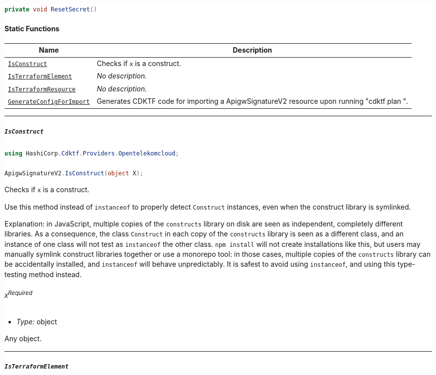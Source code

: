```csharp
private void ResetSecret()
```

#### Static Functions <a name="Static Functions" id="Static Functions"></a>

| **Name** | **Description** |
| --- | --- |
| <code><a href="#@cdktf/provider-opentelekomcloud.apigwSignatureV2.ApigwSignatureV2.isConstruct">IsConstruct</a></code> | Checks if `x` is a construct. |
| <code><a href="#@cdktf/provider-opentelekomcloud.apigwSignatureV2.ApigwSignatureV2.isTerraformElement">IsTerraformElement</a></code> | *No description.* |
| <code><a href="#@cdktf/provider-opentelekomcloud.apigwSignatureV2.ApigwSignatureV2.isTerraformResource">IsTerraformResource</a></code> | *No description.* |
| <code><a href="#@cdktf/provider-opentelekomcloud.apigwSignatureV2.ApigwSignatureV2.generateConfigForImport">GenerateConfigForImport</a></code> | Generates CDKTF code for importing a ApigwSignatureV2 resource upon running "cdktf plan <stack-name>". |

---

##### `IsConstruct` <a name="IsConstruct" id="@cdktf/provider-opentelekomcloud.apigwSignatureV2.ApigwSignatureV2.isConstruct"></a>

```csharp
using HashiCorp.Cdktf.Providers.Opentelekomcloud;

ApigwSignatureV2.IsConstruct(object X);
```

Checks if `x` is a construct.

Use this method instead of `instanceof` to properly detect `Construct`
instances, even when the construct library is symlinked.

Explanation: in JavaScript, multiple copies of the `constructs` library on
disk are seen as independent, completely different libraries. As a
consequence, the class `Construct` in each copy of the `constructs` library
is seen as a different class, and an instance of one class will not test as
`instanceof` the other class. `npm install` will not create installations
like this, but users may manually symlink construct libraries together or
use a monorepo tool: in those cases, multiple copies of the `constructs`
library can be accidentally installed, and `instanceof` will behave
unpredictably. It is safest to avoid using `instanceof`, and using
this type-testing method instead.

###### `X`<sup>Required</sup> <a name="X" id="@cdktf/provider-opentelekomcloud.apigwSignatureV2.ApigwSignatureV2.isConstruct.parameter.x"></a>

- *Type:* object

Any object.

---

##### `IsTerraformElement` <a name="IsTerraformElement" id="@cdktf/provider-opentelekomcloud.apigwSignatureV2.ApigwSignatureV2.isTerraformElement"></a>
